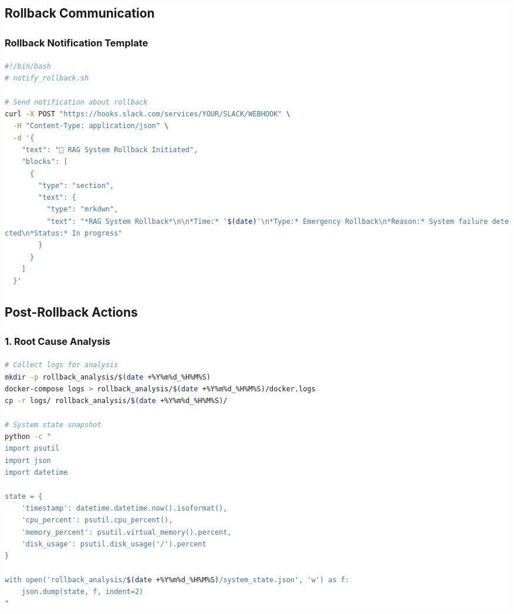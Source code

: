 
## Rollback Communication

### Rollback Notification Template
```bash
#!/bin/bash
# notify_rollback.sh

# Send notification about rollback
curl -X POST "https://hooks.slack.com/services/YOUR/SLACK/WEBHOOK" \
  -H "Content-Type: application/json" \
  -d '{
    "text": "🚨 RAG System Rollback Initiated",
    "blocks": [
      {
        "type": "section",
        "text": {
          "type": "mrkdwn",
          "text": "*RAG System Rollback*\n\n*Time:* '$(date)'\n*Type:* Emergency Rollback\n*Reason:* System failure detected\n*Status:* In progress"
        }
      }
    ]
  }'
```

## Post-Rollback Actions

### 1. Root Cause Analysis
```bash
# Collect logs for analysis
mkdir -p rollback_analysis/$(date +%Y%m%d_%H%M%S)
docker-compose logs > rollback_analysis/$(date +%Y%m%d_%H%M%S)/docker.logs
cp -r logs/ rollback_analysis/$(date +%Y%m%d_%H%M%S)/

# System state snapshot
python -c "
import psutil
import json
import datetime

state = {
    'timestamp': datetime.datetime.now().isoformat(),
    'cpu_percent': psutil.cpu_percent(),
    'memory_percent': psutil.virtual_memory().percent,
    'disk_usage': psutil.disk_usage('/').percent
}

with open('rollback_analysis/$(date +%Y%m%d_%H%M%S)/system_state.json', 'w') as f:
    json.dump(state, f, indent=2)
"
```
